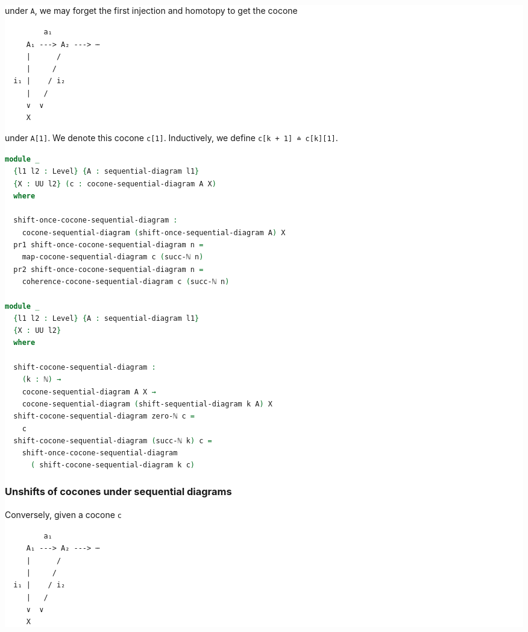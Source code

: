 under `A`, we may forget the first injection and homotopy to get the cocone

```text
         a₁
     A₁ ---> A₂ ---> ⋯
     |      /
     |     /
  i₁ |    / i₂
     |   /
     ∨  ∨
     X
```

under `A[1]`. We denote this cocone `c[1]`. Inductively, we define
`c[k + 1] ≐ c[k][1]`.

```agda
module _
  {l1 l2 : Level} {A : sequential-diagram l1}
  {X : UU l2} (c : cocone-sequential-diagram A X)
  where

  shift-once-cocone-sequential-diagram :
    cocone-sequential-diagram (shift-once-sequential-diagram A) X
  pr1 shift-once-cocone-sequential-diagram n =
    map-cocone-sequential-diagram c (succ-ℕ n)
  pr2 shift-once-cocone-sequential-diagram n =
    coherence-cocone-sequential-diagram c (succ-ℕ n)

module _
  {l1 l2 : Level} {A : sequential-diagram l1}
  {X : UU l2}
  where

  shift-cocone-sequential-diagram :
    (k : ℕ) →
    cocone-sequential-diagram A X →
    cocone-sequential-diagram (shift-sequential-diagram k A) X
  shift-cocone-sequential-diagram zero-ℕ c =
    c
  shift-cocone-sequential-diagram (succ-ℕ k) c =
    shift-once-cocone-sequential-diagram
      ( shift-cocone-sequential-diagram k c)
```

### Unshifts of cocones under sequential diagrams

Conversely, given a cocone `c`

```text
         a₁
     A₁ ---> A₂ ---> ⋯
     |      /
     |     /
  i₁ |    / i₂
     |   /
     ∨  ∨
     X
```
